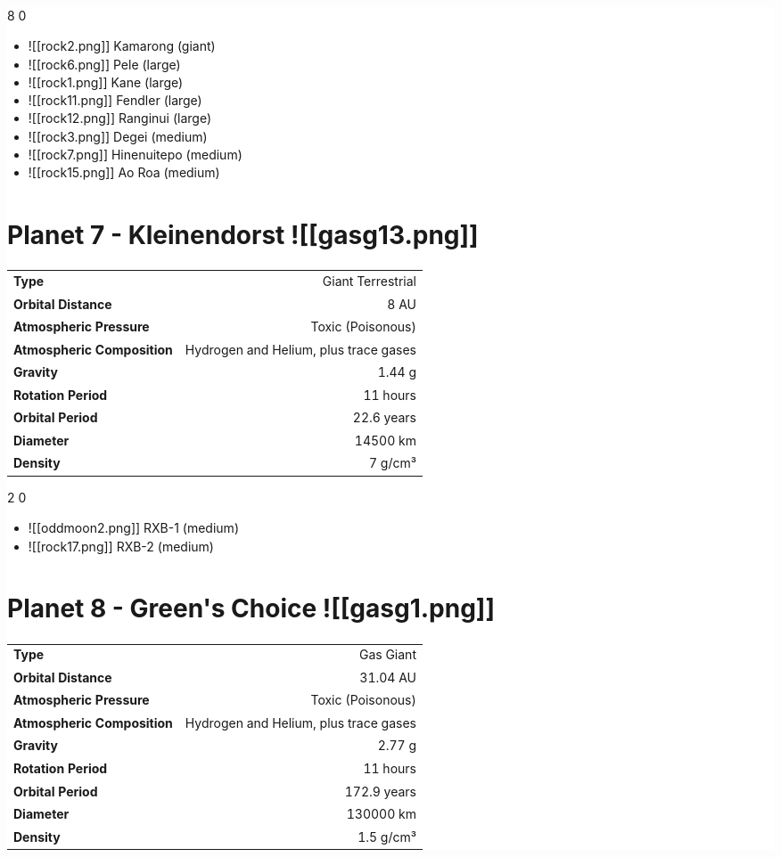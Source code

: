 

8
0

- ![[rock2.png]] Kamarong (giant)
- ![[rock6.png]] Pele (large)
- ![[rock1.png]] Kane (large)
- ![[rock11.png]] Fendler (large)
- ![[rock12.png]] Ranginui (large)
- ![[rock3.png]] Degei (medium)
- ![[rock7.png]] Hinenuitepo (medium)
- ![[rock15.png]] Ao Roa (medium)


# Planet 7 - Kleinendorst ![[gasg13.png]]
|                             |                           |
| --------------------------- | -------------------------:|
| **Type**                    |             Giant Terrestrial |
| **Orbital Distance**        |   8 AU |
| **Atmospheric Pressure**    |       Toxic (Poisonous) |
| **Atmospheric Composition** |      Hydrogen and Helium, plus trace gases |
| **Gravity**                 |        1.44 g |
| **Rotation Period**         |  11 hours |
| **Orbital Period** | 22.6 years |
| **Diameter**                |      14500 km | 
| **Density**                 |    7 g/cm³ |



2
0

- ![[oddmoon2.png]] RXB-1 (medium)
- ![[rock17.png]] RXB-2 (medium)


# Planet 8 - Green's Choice ![[gasg1.png]]
|                             |                           |
| --------------------------- | -------------------------:|
| **Type**                    |             Gas Giant |
| **Orbital Distance**        |   31.04 AU |
| **Atmospheric Pressure**    |       Toxic (Poisonous) |
| **Atmospheric Composition** |      Hydrogen and Helium, plus trace gases |
| **Gravity**                 |        2.77 g |
| **Rotation Period**         |  11 hours |
| **Orbital Period** | 172.9 years |
| **Diameter**                |      130000 km | 
| **Density**                 |    1.5 g/cm³ |
